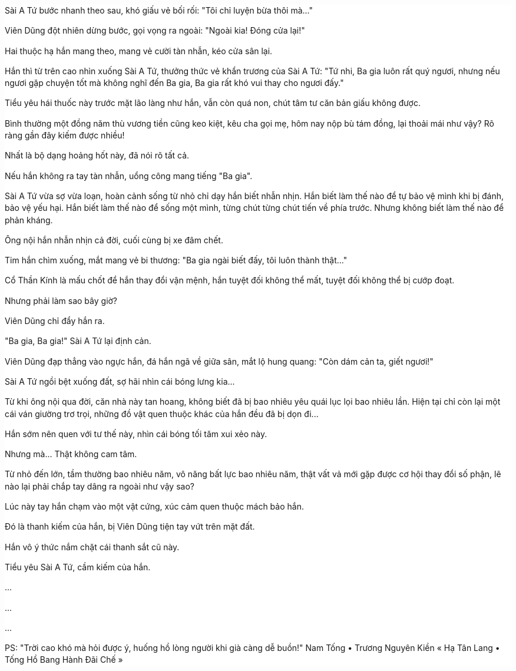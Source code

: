Sài A Tứ bước nhanh theo sau, khó giấu vẻ bối rối: "Tôi chỉ luyện bừa thôi mà..."

Viên Dũng đột nhiên dừng bước, gọi vọng ra ngoài: "Ngoài kia! Đóng cửa lại!"

Hai thuộc hạ hắn mang theo, mang vẻ cười tàn nhẫn, kéo cửa sân lại.

Hắn thì từ trên cao nhìn xuống Sài A Tứ, thưởng thức vẻ khẩn trương của Sài A Tứ: "Tứ nhi, Ba gia luôn rất quý ngươi, nhưng nếu ngươi gặp chuyện tốt mà không nghĩ đến Ba gia, Ba gia rất khó vui thay cho ngươi đấy."

Tiểu yêu hái thuốc này trước mặt lão làng như hắn, vẫn còn quá non, chút tâm tư căn bản giấu không được.

Bình thường một đồng năm thù vương tiền cũng keo kiệt, kêu cha gọi mẹ, hôm nay nộp bù tám đồng, lại thoải mái như vậy? Rõ ràng gần đây kiếm được nhiều!

Nhất là bộ dạng hoảng hốt này, đã nói rõ tất cả.

Nếu hắn không ra tay tàn nhẫn, uổng công mang tiếng "Ba gia".

Sài A Tứ vừa sợ vừa loạn, hoàn cảnh sống từ nhỏ chỉ dạy hắn biết nhẫn nhịn. Hắn biết làm thế nào để tự bảo vệ mình khi bị đánh, bảo vệ yếu hại. Hắn biết làm thế nào để sống một mình, từng chút từng chút tiến về phía trước. Nhưng không biết làm thế nào để phản kháng.

Ông nội hắn nhẫn nhịn cả đời, cuối cùng bị xe đâm chết.

Tim hắn chìm xuống, mắt mang vẻ bi thương: "Ba gia ngài biết đấy, tôi luôn thành thật..."

Cổ Thần Kính là mấu chốt để hắn thay đổi vận mệnh, hắn tuyệt đối không thể mất, tuyệt đối không thể bị cướp đoạt.

Nhưng phải làm sao bây giờ?

Viên Dũng chỉ đẩy hắn ra.

"Ba gia, Ba gia!" Sài A Tứ lại định cản.

Viên Dũng đạp thẳng vào ngực hắn, đá hắn ngã về giữa sân, mắt lộ hung quang: "Còn dám cản ta, giết ngươi!"

Sài A Tứ ngồi bệt xuống đất, sợ hãi nhìn cái bóng lưng kia...


Từ khi ông nội qua đời, căn nhà này tan hoang, không biết đã bị bao nhiêu yêu quái lục lọi bao nhiêu lần. Hiện tại chỉ còn lại một cái ván giường trơ trọi, những đồ vật quen thuộc khác của hắn đều đã bị dọn đi...

Hắn sớm nên quen với tư thế này, nhìn cái bóng tối tăm xui xẻo này.

Nhưng mà... Thật không cam tâm.

Từ nhỏ đến lớn, tầm thường bao nhiêu năm, vô năng bất lực bao nhiêu năm, thật vất vả mới gặp được cơ hội thay đổi số phận, lẽ nào lại phải chắp tay dâng ra ngoài như vậy sao?

Lúc này tay hắn chạm vào một vật cứng, xúc cảm quen thuộc mách bảo hắn.

Đó là thanh kiếm của hắn, bị Viên Dũng tiện tay vứt trên mặt đất.

Hắn vô ý thức nắm chặt cái thanh sắt cũ này.

Tiểu yêu Sài A Tứ, cầm kiếm của hắn.

...

...

...

PS: "Trời cao khó mà hỏi được ý, huống hồ lòng người khi già càng dễ buồn!" Nam Tống • Trương Nguyên Kiền « Hạ Tân Lang • Tống Hồ Bang Hành Đãi Chế »